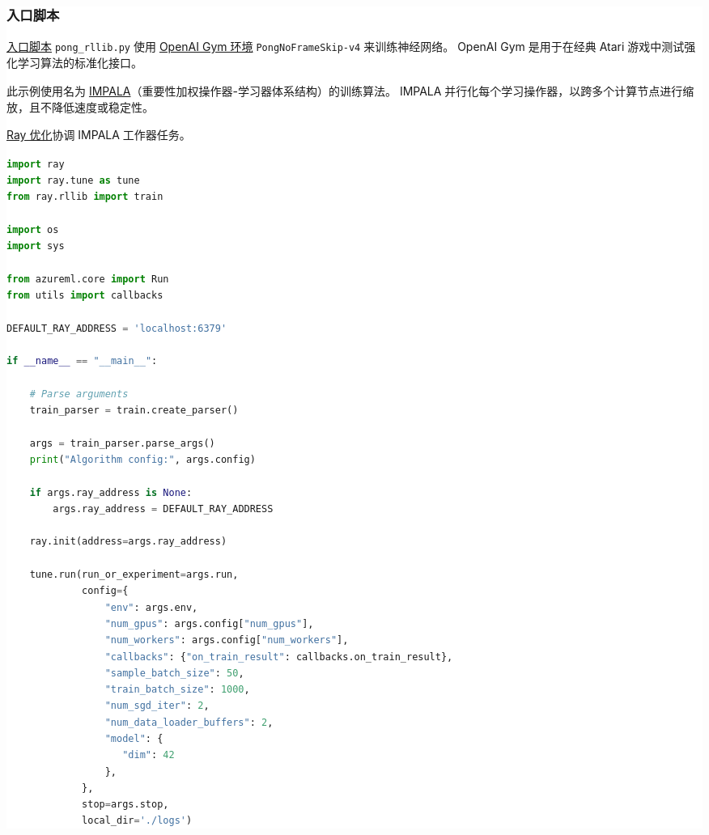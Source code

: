 ### <a name="entry-script"></a>入口脚本

[入口脚本](https://aka.ms/azure-rl-pong-script) `pong_rllib.py` 使用 [OpenAI Gym 环境](https://github.com/openai/gym/) `PongNoFrameSkip-v4` 来训练神经网络。 OpenAI Gym 是用于在经典 Atari 游戏中测试强化学习算法的标准化接口。

此示例使用名为 [IMPALA](https://arxiv.org/abs/1802.01561)（重要性加权操作器-学习器体系结构）的训练算法。 IMPALA 并行化每个学习操作器，以跨多个计算节点进行缩放，且不降低速度或稳定性。

[Ray 优化](https://ray.readthedocs.io/en/latest/tune.html)协调 IMPALA 工作器任务。

```python
import ray
import ray.tune as tune
from ray.rllib import train

import os
import sys

from azureml.core import Run
from utils import callbacks

DEFAULT_RAY_ADDRESS = 'localhost:6379'

if __name__ == "__main__":

    # Parse arguments
    train_parser = train.create_parser()

    args = train_parser.parse_args()
    print("Algorithm config:", args.config)

    if args.ray_address is None:
        args.ray_address = DEFAULT_RAY_ADDRESS

    ray.init(address=args.ray_address)

    tune.run(run_or_experiment=args.run,
             config={
                 "env": args.env,
                 "num_gpus": args.config["num_gpus"],
                 "num_workers": args.config["num_workers"],
                 "callbacks": {"on_train_result": callbacks.on_train_result},
                 "sample_batch_size": 50,
                 "train_batch_size": 1000,
                 "num_sgd_iter": 2,
                 "num_data_loader_buffers": 2,
                 "model": {
                    "dim": 42
                 },
             },
             stop=args.stop,
             local_dir='./logs')
```
